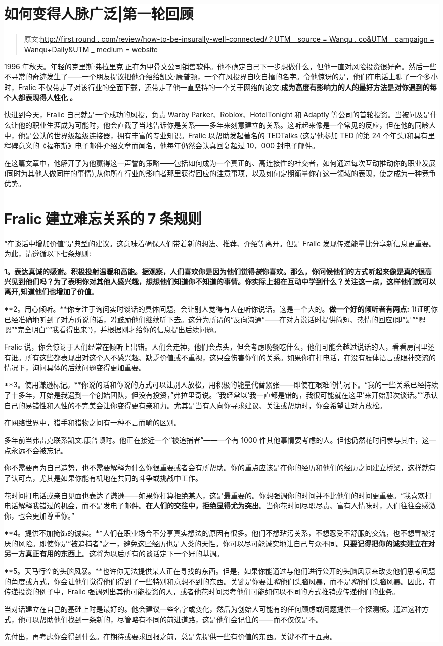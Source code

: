 # 如何变得人脉广泛|第一轮回顾

> 原文:[http://first round . com/review/how-to-be-insurally-well-connected/？UTM _ source = Wanqu . co&UTM _ campaign = Wanqu+Daily&UTM _ medium = website](http://firstround.com/review/how-to-become-insanely-well-connected/?utm_source=wanqu.co&utm_campaign=Wanqu+Daily&utm_medium=website)

1996 年秋天。年轻的克里斯·弗拉里克 正在为甲骨文公司销售软件。他不确定自己下一步想做什么，但他一直对风险投资很好奇。然后一些不寻常的奇迹发生了——一个朋友提议把他介绍给[凯文·康普顿](http://www.bloomberg.com/research/stocks/private/person.asp?personId=538991&privcapId=26746554 "null")，一个在风投界自吹自擂的名字。令他惊讶的是，他们在电话上聊了一个多小时，Fralic 不仅带走了对该行业的全面下载，还带走了他一直坚持的一个关于网络的论文:**成为高度有影响力的人的最好方法是对你遇到的每个人都表现得人性化** **。**

快进到今天，Fralic 自己就是一个成功的风投，负责 Warby Parker、Roblox、HotelTonight 和 Adaptly 等公司的首轮投资。当被问及是什么让他的职业生涯成为可能时，他会直截了当地告诉你是关系——多年来刻意建立的关系。这听起来像是一个常见的反应，但在他的同龄人中，他是公认的世界级超级连接器，拥有丰富的专业知识。Fralic 以帮助发起著名的 [TEDTalks](https://www.ted.com/talks "null") (这是他参加 TED 的第 24 个年头)和[具有里程碑意义的《福布斯》电子邮件介绍文章](https://www.forbes.com/sites/bruceupbin/2013/03/27/the-art-of-the-email-introduction-10-rules-for-emailing-busy-people/#73d9b4d77f7b "null")而闻名，他每年仍然会认真回复超过 10，000 封电子邮件。

在这篇文章中，他解开了为他赢得这一声誉的策略——包括如何成为一个真正的、高连接性的社交者，如何通过每次互动推动你的职业发展(同时为其他人做同样的事情),从你所在行业的影响者那里获得回应的注意事项，以及如何定期衡量你在这一领域的表现，使之成为一种竞争优势。

# Fralic 建立难忘关系的 7 条规则

“在谈话中增加价值”是典型的建议。这意味着确保人们带着新的想法、推荐、介绍等离开。但是 Fralic 发现传递能量比分享新信息更重要。为此，请遵循以下七条规则:

**1。表达真诚的感谢。**积极投射温暖和高能。据观察，人们喜欢你是因为他们觉得*被*你喜欢。那么，你问候他们的方式听起来像是真的很高兴见到他们吗？为了表明你对其他人感兴趣，**想想他们知道你不知道的事情**。你实际上想在互动中学到什么？关注这一点，这样他们就可以离开**,知道他们也增加了价值**。

**2。用心倾听。**你专注于询问实时谈话的具体问题，会让别人觉得有人在听你说话。这是一个大的。**做一个好的倾听者有两点:** 1)证明你已经准确地听到了对方所说的话，2)鼓励他们继续听下去。这分为所谓的“反向沟通”——在对方说话时提供简短、热情的回应(即“是”“嗯嗯”“完全明白”“我看得出来”)，并根据刚才给你的信息提出后续问题。

Fralic 说，你会惊讶于人们经常在倾听上出错。人们会走神，他们会点头，但会考虑晚餐吃什么，他们可能会越过说话的人，看看房间里还有谁。所有这些都表现出对这个人不感兴趣、缺乏价值或不重视，这只会伤害你们的关系。如果你在打电话，在没有肢体语言或眼神交流的情况下，询问具体的后续问题变得更加重要。

**3。使用谦逊标记。**你说的话和你说的方式可以让别人放松，用积极的能量代替紧张——即使在艰难的情况下。“我的一些关系已经持续了十多年，开始是我遇到一个创始团队，但没有投资，”弗拉里奇说。“我经常以‘我一直都是错的，我很可能就在这里’来开始那次谈话。”“承认自己的易错性和人性的不完美会让你变得更有亲和力。尤其是当有人向你寻求建议、关注或帮助时，你会希望让对方放松。

在网络世界中，猎手和猎物之间有一种不言而喻的区别。

多年前当弗雷克联系凯文.康普顿时。他正在接近一个“被追捕者”——一个有 1000 件其他事情要考虑的人。但他仍然花时间参与其中，这一点永远不会被忘记。

你不需要再为自己造势，也不需要解释为什么你很重要或者会有所帮助。你的重点应该是在你的经历和他们的经历之间建立桥梁，这样就有了认可点，尤其是如果你能有机地在共同的斗争或挑战中工作。

花时间打电话或亲自见面也表达了谦逊——如果你打算拒绝某人，这是最重要的。你想强调你的时间并不比他们的时间更重要。“我喜欢打电话解释我错过的机会，而不是发电子邮件。**在人们的交往中，拒绝显得尤为突出**。当你花时间尽职尽责、富有人情味时，人们往往会感激你，也会更加尊重你。”

**4。提供不加掩饰的诚实。**人们在职业场合不分享真实想法的原因有很多。他们不想玷污关系，不想忍受不舒服的交流，也不想冒被讨厌的风险。即使你是“被追捕者”之一，避免这些经历也是人类的天性。你可以尽可能诚实地让自己与众不同。**只要记得把你的诚实建立在对另一方真正有用的东西上**。这将为以后所有的谈话定下一个好的基调。

**5。天马行空的头脑风暴。**也许你无法提供某人正在寻找的东西。但是，如果你能通过与他们进行公开的头脑风暴来改变他们思考问题的角度或方式，你会让他们觉得他们得到了一些特别和意想不到的东西。关键是你要让*和*他们头脑风暴，而不是*和*他们头脑风暴。因此，在传递投资的例子中，Fralic 强调列出其他可能投资的人，或者他花时间思考他们可能如何以不同的方式推销或传递他们的业务。

当对话建立在自己的基础上时是最好的。他会建议一些名字或变化，然后为创始人可能有的任何顾虑或问题提供一个探测板。通过这种方式，他可以帮助他们找到一条新的，尽管略有不同的前进道路，这是他们会记住的——而不仅仅是不。

先付出，再考虑你会得到什么。在期待或要求回报之前，总是先提供一些有价值的东西。关键不在于互惠。
